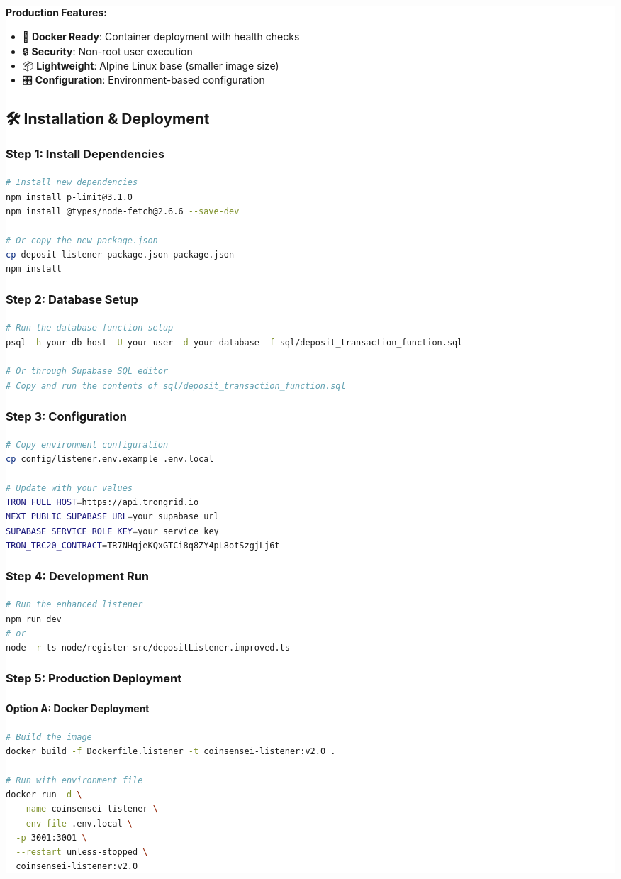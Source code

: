 **Production Features:**
- 🐳 **Docker Ready**: Container deployment with health checks
- 🔒 **Security**: Non-root user execution
- 📦 **Lightweight**: Alpine Linux base (smaller image size)
- 🎛️ **Configuration**: Environment-based configuration

## 🛠️ **Installation & Deployment**

### **Step 1: Install Dependencies**
```bash
# Install new dependencies
npm install p-limit@3.1.0
npm install @types/node-fetch@2.6.6 --save-dev

# Or copy the new package.json
cp deposit-listener-package.json package.json
npm install
```

### **Step 2: Database Setup**
```bash
# Run the database function setup
psql -h your-db-host -U your-user -d your-database -f sql/deposit_transaction_function.sql

# Or through Supabase SQL editor
# Copy and run the contents of sql/deposit_transaction_function.sql
```

### **Step 3: Configuration**
```bash
# Copy environment configuration
cp config/listener.env.example .env.local

# Update with your values
TRON_FULL_HOST=https://api.trongrid.io
NEXT_PUBLIC_SUPABASE_URL=your_supabase_url
SUPABASE_SERVICE_ROLE_KEY=your_service_key
TRON_TRC20_CONTRACT=TR7NHqjeKQxGTCi8q8ZY4pL8otSzgjLj6t
```

### **Step 4: Development Run**
```bash
# Run the enhanced listener
npm run dev
# or
node -r ts-node/register src/depositListener.improved.ts
```

### **Step 5: Production Deployment**

#### **Option A: Docker Deployment**
```bash
# Build the image
docker build -f Dockerfile.listener -t coinsensei-listener:v2.0 .

# Run with environment file
docker run -d \
  --name coinsensei-listener \
  --env-file .env.local \
  -p 3001:3001 \
  --restart unless-stopped \
  coinsensei-listener:v2.0
```
